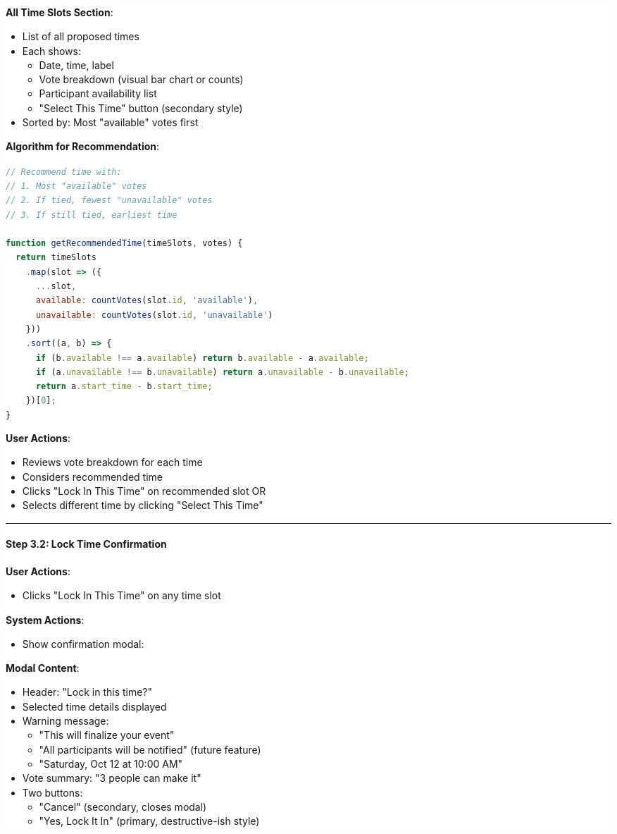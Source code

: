 **All Time Slots Section**:
- List of all proposed times
- Each shows:
  - Date, time, label
  - Vote breakdown (visual bar chart or counts)
  - Participant availability list
  - "Select This Time" button (secondary style)
- Sorted by: Most "available" votes first

**Algorithm for Recommendation**:
```javascript
// Recommend time with:
// 1. Most "available" votes
// 2. If tied, fewest "unavailable" votes
// 3. If still tied, earliest time

function getRecommendedTime(timeSlots, votes) {
  return timeSlots
    .map(slot => ({
      ...slot,
      available: countVotes(slot.id, 'available'),
      unavailable: countVotes(slot.id, 'unavailable')
    }))
    .sort((a, b) => {
      if (b.available !== a.available) return b.available - a.available;
      if (a.unavailable !== b.unavailable) return a.unavailable - b.unavailable;
      return a.start_time - b.start_time;
    })[0];
}
```

**User Actions**:
- Reviews vote breakdown for each time
- Considers recommended time
- Clicks "Lock In This Time" on recommended slot OR
- Selects different time by clicking "Select This Time"

---

#### Step 3.2: Lock Time Confirmation
**User Actions**:
- Clicks "Lock In This Time" on any time slot

**System Actions**:
- Show confirmation modal:

**Modal Content**:
- Header: "Lock in this time?"
- Selected time details displayed
- Warning message:
  - "This will finalize your event"
  - "All participants will be notified" (future feature)
  - "Saturday, Oct 12 at 10:00 AM"
- Vote summary: "3 people can make it"
- Two buttons:
  - "Cancel" (secondary, closes modal)
  - "Yes, Lock It In" (primary, destructive-ish style)
